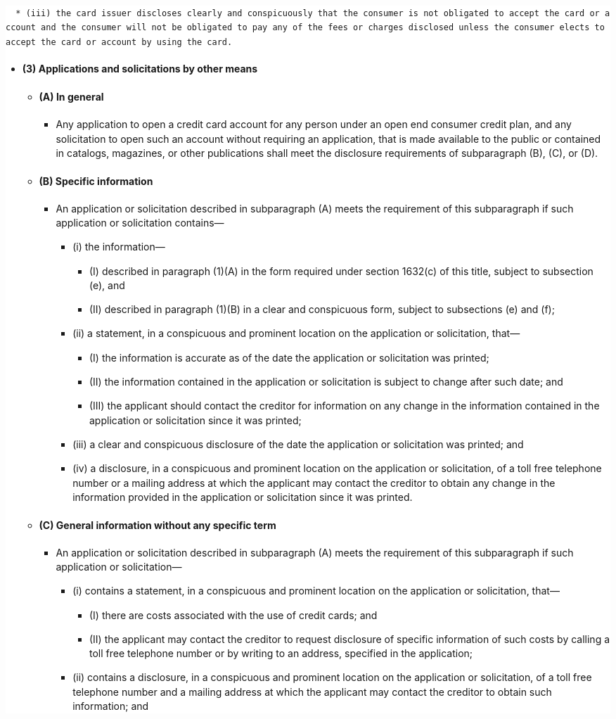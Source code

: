       * (iii) the card issuer discloses clearly and conspicuously that the consumer is not obligated to accept the card or account and the consumer will not be obligated to pay any of the fees or charges disclosed unless the consumer elects to accept the card or account by using the card.

* #### (3) Applications and solicitations by other means
  * #### (A) In general
    * Any application to open a credit card account for any person under an open end consumer credit plan, and any solicitation to open such an account without requiring an application, that is made available to the public or contained in catalogs, magazines, or other publications shall meet the disclosure requirements of subparagraph (B), (C), or (D).

  * #### (B) Specific information
    * An application or solicitation described in subparagraph (A) meets the requirement of this subparagraph if such application or solicitation contains—

      * (i) the information—

        * (I) described in paragraph (1)(A) in the form required under section 1632(c) of this title, subject to subsection (e), and

        * (II) described in paragraph (1)(B) in a clear and conspicuous form, subject to subsections (e) and (f);


      * (ii) a statement, in a conspicuous and prominent location on the application or solicitation, that—

        * (I) the information is accurate as of the date the application or solicitation was printed;

        * (II) the information contained in the application or solicitation is subject to change after such date; and

        * (III) the applicant should contact the creditor for information on any change in the information contained in the application or solicitation since it was printed;


      * (iii) a clear and conspicuous disclosure of the date the application or solicitation was printed; and

      * (iv) a disclosure, in a conspicuous and prominent location on the application or solicitation, of a toll free telephone number or a mailing address at which the applicant may contact the creditor to obtain any change in the information provided in the application or solicitation since it was printed.

  * #### (C) General information without any specific term
    * An application or solicitation described in subparagraph (A) meets the requirement of this subparagraph if such application or solicitation—

      * (i) contains a statement, in a conspicuous and prominent location on the application or solicitation, that—

        * (I) there are costs associated with the use of credit cards; and

        * (II) the applicant may contact the creditor to request disclosure of specific information of such costs by calling a toll free telephone number or by writing to an address, specified in the application;


      * (ii) contains a disclosure, in a conspicuous and prominent location on the application or solicitation, of a toll free telephone number and a mailing address at which the applicant may contact the creditor to obtain such information; and
